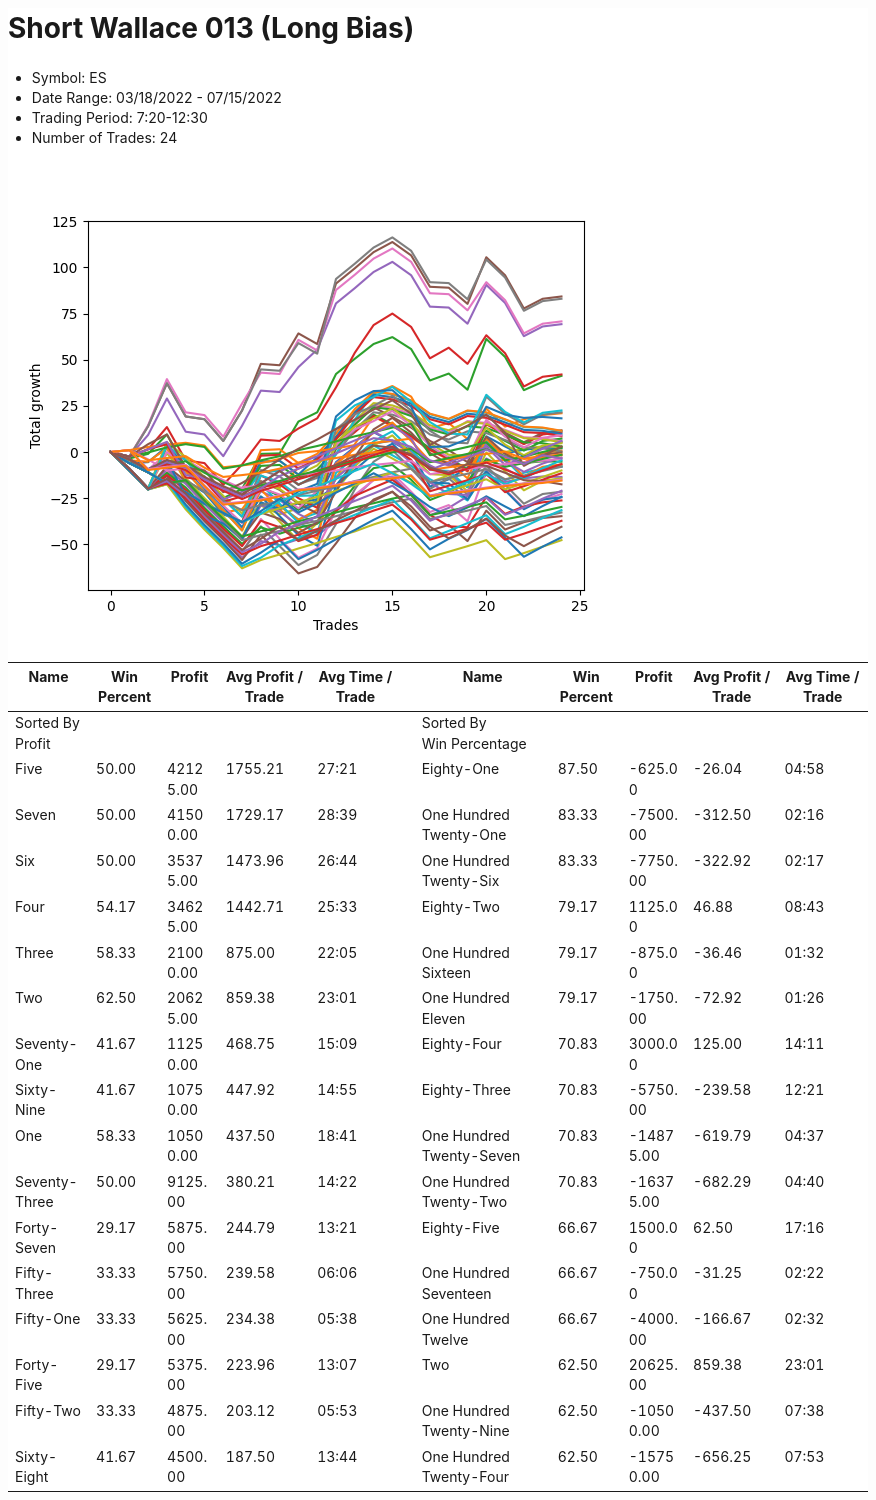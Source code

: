# Short Wallace 013 (Long Bias)
- Symbol: ES
- Date Range: 03/18/2022 - 07/15/2022
- Trading Period: 7:20-12:30
- Number of Trades: 24

![Plot](ShortWallace013ES(LongBias).png)

| Name | Win Percent | Profit | Avg Profit / Trade | Avg Time / Trade |      | Name | Win Percent | Profit | Avg Profit / Trade | Avg Time / Trade |
| ---- | ----------- | ------ | ------------------ | ---------------- | ---- | ---- | ----------- | ------ | ------------------ | ---------------- |
| Sorted By <br> Profit | | | | | | Sorted By <br> Win Percentage ||||
| Five | 50.00 | 42125.00 | 1755.21 | 27:21 |     | Eighty-One | 87.50 | -625.00 | -26.04 | 04:58 |
| Seven | 50.00 | 41500.00 | 1729.17 | 28:39 |     | One Hundred Twenty-One | 83.33 | -7500.00 | -312.50 | 02:16 |
| Six | 50.00 | 35375.00 | 1473.96 | 26:44 |     | One Hundred Twenty-Six | 83.33 | -7750.00 | -322.92 | 02:17 |
| Four | 54.17 | 34625.00 | 1442.71 | 25:33 |     | Eighty-Two | 79.17 | 1125.00 | 46.88 | 08:43 |
| Three | 58.33 | 21000.00 | 875.00 | 22:05 |     | One Hundred Sixteen | 79.17 | -875.00 | -36.46 | 01:32 |
| Two | 62.50 | 20625.00 | 859.38 | 23:01 |     | One Hundred Eleven | 79.17 | -1750.00 | -72.92 | 01:26 |
| Seventy-One | 41.67 | 11250.00 | 468.75 | 15:09 |     | Eighty-Four | 70.83 | 3000.00 | 125.00 | 14:11 |
| Sixty-Nine | 41.67 | 10750.00 | 447.92 | 14:55 |     | Eighty-Three | 70.83 | -5750.00 | -239.58 | 12:21 |
| One | 58.33 | 10500.00 | 437.50 | 18:41 |     | One Hundred Twenty-Seven | 70.83 | -14875.00 | -619.79 | 04:37 |
| Seventy-Three | 50.00 | 9125.00 | 380.21 | 14:22 |     | One Hundred Twenty-Two | 70.83 | -16375.00 | -682.29 | 04:40 |
| Forty-Seven | 29.17 | 5875.00 | 244.79 | 13:21 |     | Eighty-Five | 66.67 | 1500.00 | 62.50 | 17:16 |
| Fifty-Three | 33.33 | 5750.00 | 239.58 | 06:06 |     | One Hundred Seventeen | 66.67 | -750.00 | -31.25 | 02:22 |
| Fifty-One | 33.33 | 5625.00 | 234.38 | 05:38 |     | One Hundred Twelve | 66.67 | -4000.00 | -166.67 | 02:32 |
| Forty-Five | 29.17 | 5375.00 | 223.96 | 13:07 |     | Two | 62.50 | 20625.00 | 859.38 | 23:01 |
| Fifty-Two | 33.33 | 4875.00 | 203.12 | 05:53 |     | One Hundred Twenty-Nine | 62.50 | -10500.00 | -437.50 | 07:38 |
| Sixty-Eight | 41.67 | 4500.00 | 187.50 | 13:44 |     | One Hundred Twenty-Four | 62.50 | -15750.00 | -656.25 | 07:53 |